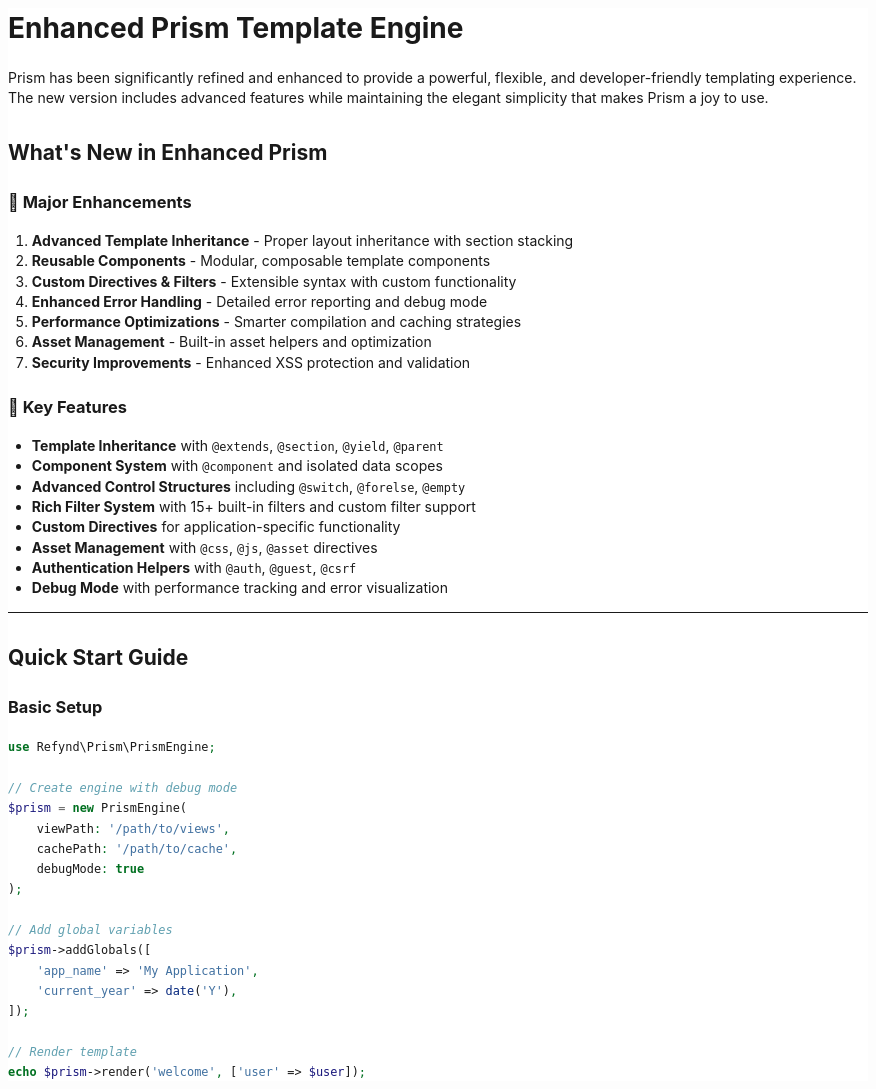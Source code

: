 # Enhanced Prism Template Engine

Prism has been significantly refined and enhanced to provide a powerful, flexible, and developer-friendly templating experience. The new version includes advanced features while maintaining the elegant simplicity that makes Prism a joy to use.

## What's New in Enhanced Prism

### 🚀 **Major Enhancements**

1. **Advanced Template Inheritance** - Proper layout inheritance with section stacking
2. **Reusable Components** - Modular, composable template components
3. **Custom Directives & Filters** - Extensible syntax with custom functionality
4. **Enhanced Error Handling** - Detailed error reporting and debug mode
5. **Performance Optimizations** - Smarter compilation and caching strategies
6. **Asset Management** - Built-in asset helpers and optimization
7. **Security Improvements** - Enhanced XSS protection and validation

### 🎯 **Key Features**

- **Template Inheritance** with `@extends`, `@section`, `@yield`, `@parent`
- **Component System** with `@component` and isolated data scopes
- **Advanced Control Structures** including `@switch`, `@forelse`, `@empty`
- **Rich Filter System** with 15+ built-in filters and custom filter support
- **Custom Directives** for application-specific functionality
- **Asset Management** with `@css`, `@js`, `@asset` directives
- **Authentication Helpers** with `@auth`, `@guest`, `@csrf`
- **Debug Mode** with performance tracking and error visualization

---

## Quick Start Guide

### Basic Setup

```php
use Refynd\Prism\PrismEngine;

// Create engine with debug mode
$prism = new PrismEngine(
    viewPath: '/path/to/views',
    cachePath: '/path/to/cache',
    debugMode: true
);

// Add global variables
$prism->addGlobals([
    'app_name' => 'My Application',
    'current_year' => date('Y'),
]);

// Render template
echo $prism->render('welcome', ['user' => $user]);
```
